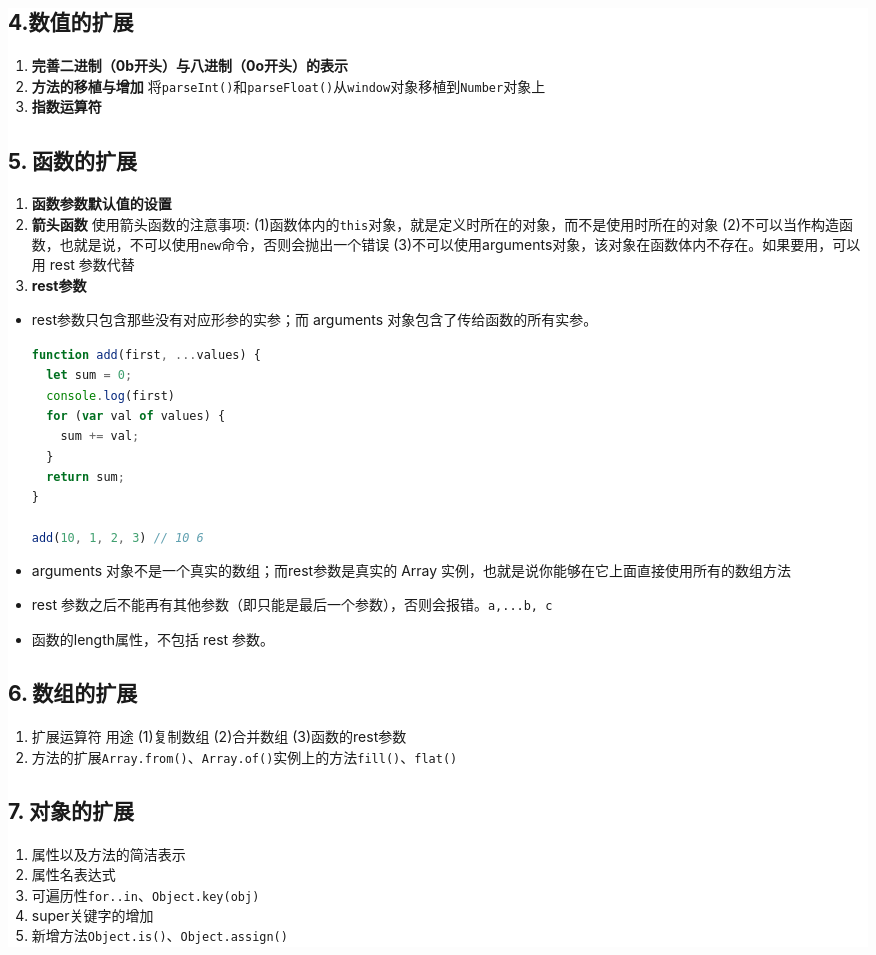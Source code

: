 ## 4.数值的扩展

1. **完善二进制（0b开头）与八进制（0o开头）的表示**
2. **方法的移植与增加** 将`parseInt()`和`parseFloat()`从`window`对象移植到`Number`对象上
3. **指数运算符**

## 5. 函数的扩展

1. **函数参数默认值的设置**
2. **箭头函数**
    使用箭头函数的注意事项:
    (1)函数体内的`this`对象，就是定义时所在的对象，而不是使用时所在的对象
    (2)不可以当作构造函数，也就是说，不可以使用`new`命令，否则会抛出一个错误
    (3)不可以使用arguments对象，该对象在函数体内不存在。如果要用，可以用 rest 参数代替
3. **rest参数**

- rest参数只包含那些没有对应形参的实参；而 arguments 对象包含了传给函数的所有实参。

  ~~~js
  function add(first, ...values) {
    let sum = 0;
    console.log(first)
    for (var val of values) {
      sum += val;
    }
    return sum;
  }
  
  add(10, 1, 2, 3) // 10 6
  ~~~

- arguments 对象不是一个真实的数组；而rest参数是真实的 Array 实例，也就是说你能够在它上面直接使用所有的数组方法

- rest 参数之后不能再有其他参数（即只能是最后一个参数），否则会报错。`a,...b, c`

- 函数的length属性，不包括 rest 参数。

## 6. 数组的扩展

1. 扩展运算符
   用途
   (1)复制数组
   (2)合并数组
   (3)函数的rest参数
2. 方法的扩展`Array.from()`、`Array.of()`实例上的方法`fill()`、`flat()`

## 7. 对象的扩展

1. 属性以及方法的简洁表示
2. 属性名表达式
3. 可遍历性`for..in`、`Object.key(obj)`
4. super关键字的增加
5. 新增方法`Object.is()`、`Object.assign()`
